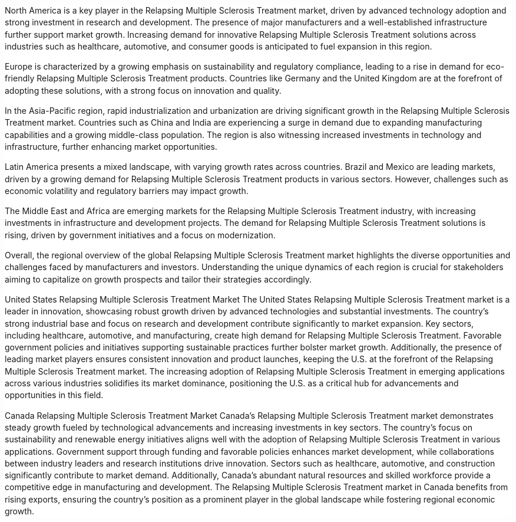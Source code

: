 North America is a key player in the Relapsing Multiple Sclerosis Treatment market, driven by advanced technology adoption and strong investment in research and development. The presence of major manufacturers and a well-established infrastructure further support market growth. Increasing demand for innovative Relapsing Multiple Sclerosis Treatment solutions across industries such as healthcare, automotive, and consumer goods is anticipated to fuel expansion in this region.

Europe is characterized by a growing emphasis on sustainability and regulatory compliance, leading to a rise in demand for eco-friendly Relapsing Multiple Sclerosis Treatment products. Countries like Germany and the United Kingdom are at the forefront of adopting these solutions, with a strong focus on innovation and quality.

In the Asia-Pacific region, rapid industrialization and urbanization are driving significant growth in the Relapsing Multiple Sclerosis Treatment market. Countries such as China and India are experiencing a surge in demand due to expanding manufacturing capabilities and a growing middle-class population. The region is also witnessing increased investments in technology and infrastructure, further enhancing market opportunities.

Latin America presents a mixed landscape, with varying growth rates across countries. Brazil and Mexico are leading markets, driven by a growing demand for Relapsing Multiple Sclerosis Treatment products in various sectors. However, challenges such as economic volatility and regulatory barriers may impact growth.

The Middle East and Africa are emerging markets for the Relapsing Multiple Sclerosis Treatment industry, with increasing investments in infrastructure and development projects. The demand for Relapsing Multiple Sclerosis Treatment solutions is rising, driven by government initiatives and a focus on modernization.

Overall, the regional overview of the global Relapsing Multiple Sclerosis Treatment market highlights the diverse opportunities and challenges faced by manufacturers and investors. Understanding the unique dynamics of each region is crucial for stakeholders aiming to capitalize on growth prospects and tailor their strategies accordingly.

United States Relapsing Multiple Sclerosis Treatment Market
The United States Relapsing Multiple Sclerosis Treatment market is a leader in innovation, showcasing robust growth driven by advanced technologies and substantial investments. The country’s strong industrial base and focus on research and development contribute significantly to market expansion. Key sectors, including healthcare, automotive, and manufacturing, create high demand for Relapsing Multiple Sclerosis Treatment. Favorable government policies and initiatives supporting sustainable practices further bolster market growth. Additionally, the presence of leading market players ensures consistent innovation and product launches, keeping the U.S. at the forefront of the Relapsing Multiple Sclerosis Treatment market. The increasing adoption of Relapsing Multiple Sclerosis Treatment in emerging applications across various industries solidifies its market dominance, positioning the U.S. as a critical hub for advancements and opportunities in this field.

Canada Relapsing Multiple Sclerosis Treatment Market
Canada’s Relapsing Multiple Sclerosis Treatment market demonstrates steady growth fueled by technological advancements and increasing investments in key sectors. The country’s focus on sustainability and renewable energy initiatives aligns well with the adoption of Relapsing Multiple Sclerosis Treatment in various applications. Government support through funding and favorable policies enhances market development, while collaborations between industry leaders and research institutions drive innovation. Sectors such as healthcare, automotive, and construction significantly contribute to market demand. Additionally, Canada’s abundant natural resources and skilled workforce provide a competitive edge in manufacturing and development. The Relapsing Multiple Sclerosis Treatment market in Canada benefits from rising exports, ensuring the country’s position as a prominent player in the global landscape while fostering regional economic growth.
